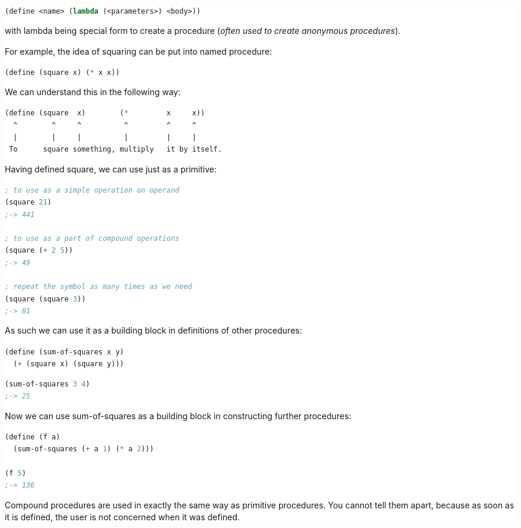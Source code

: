 ```lisp
(define <name> (lambda (<parameters>) <body>))
```

with lambda being special form to create a procedure (*often used to create anonymous procedures*).

For example, the idea of squaring can be put into named procedure:

```lisp
(define (square x) (* x x))
```

We can understand this in the following way:

```lisp
(define (square  x)        (*         x     x))
  ^        ^     ^          ^         ^     ^
  |        |     |          |         |     |
 To      square something, multiply   it by itself.
```

Having defined square, we can use just as a primitive:

```lisp
; to use as a simple operation on operand
(square 21)
;-> 441

; to use as a part of compound operations
(square (+ 2 5))
;-> 49

; repeat the symbol as many times as we need
(square (square 3))
;-> 81
```

As such we can use it as a building block in definitions of other procedures:

```lisp
(define (sum-of-squares x y)
  (+ (square x) (square y)))
```
```lisp
(sum-of-squares 3 4)
;-> 25
```
Now we can use sum-of-squares as a building block in constructing further procedures:

```lisp
(define (f a)
  (sum-of-squares (+ a 1) (* a 2)))

(f 5)
;-> 136
```

Compound procedures are used in exactly the same way as primitive procedures. You cannot tell them apart, because as soon as it is defined, the user is not concerned when it was defined.
